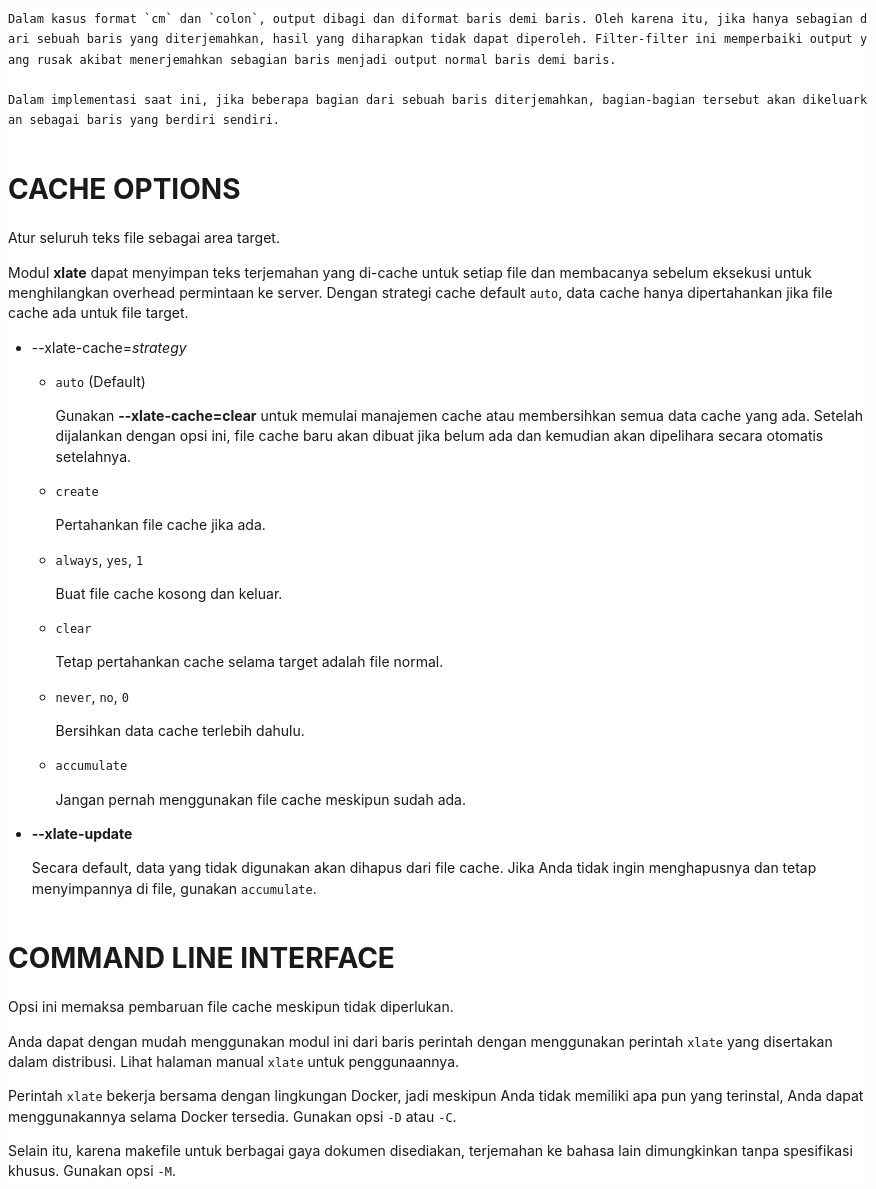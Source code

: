     Dalam kasus format `cm` dan `colon`, output dibagi dan diformat baris demi baris. Oleh karena itu, jika hanya sebagian dari sebuah baris yang diterjemahkan, hasil yang diharapkan tidak dapat diperoleh. Filter-filter ini memperbaiki output yang rusak akibat menerjemahkan sebagian baris menjadi output normal baris demi baris.

    Dalam implementasi saat ini, jika beberapa bagian dari sebuah baris diterjemahkan, bagian-bagian tersebut akan dikeluarkan sebagai baris yang berdiri sendiri.

# CACHE OPTIONS

Atur seluruh teks file sebagai area target.

Modul **xlate** dapat menyimpan teks terjemahan yang di-cache untuk setiap file dan membacanya sebelum eksekusi untuk menghilangkan overhead permintaan ke server. Dengan strategi cache default `auto`, data cache hanya dipertahankan jika file cache ada untuk file target.

- --xlate-cache=_strategy_
    - `auto` (Default)

        Gunakan **--xlate-cache=clear** untuk memulai manajemen cache atau membersihkan semua data cache yang ada. Setelah dijalankan dengan opsi ini, file cache baru akan dibuat jika belum ada dan kemudian akan dipelihara secara otomatis setelahnya.

    - `create`

        Pertahankan file cache jika ada.

    - `always`, `yes`, `1`

        Buat file cache kosong dan keluar.

    - `clear`

        Tetap pertahankan cache selama target adalah file normal.

    - `never`, `no`, `0`

        Bersihkan data cache terlebih dahulu.

    - `accumulate`

        Jangan pernah menggunakan file cache meskipun sudah ada.
- **--xlate-update**

    Secara default, data yang tidak digunakan akan dihapus dari file cache. Jika Anda tidak ingin menghapusnya dan tetap menyimpannya di file, gunakan `accumulate`.

# COMMAND LINE INTERFACE

Opsi ini memaksa pembaruan file cache meskipun tidak diperlukan.

Anda dapat dengan mudah menggunakan modul ini dari baris perintah dengan menggunakan perintah `xlate` yang disertakan dalam distribusi. Lihat halaman manual `xlate` untuk penggunaannya.

Perintah `xlate` bekerja bersama dengan lingkungan Docker, jadi meskipun Anda tidak memiliki apa pun yang terinstal, Anda dapat menggunakannya selama Docker tersedia. Gunakan opsi `-D` atau `-C`.

Selain itu, karena makefile untuk berbagai gaya dokumen disediakan, terjemahan ke bahasa lain dimungkinkan tanpa spesifikasi khusus. Gunakan opsi `-M`.
